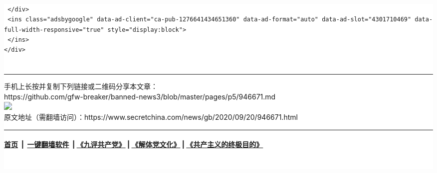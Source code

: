      </div>
     <ins class="adsbygoogle" data-ad-client="ca-pub-1276641434651360" data-ad-format="auto" data-ad-slot="4301710469" data-full-width-responsive="true" style="display:block">
     </ins>
    </div>
   </div>
  </center>
  <div style="padding-top:12px;">
  </div>
 </p>
</div>

<hr/>
手机上长按并复制下列链接或二维码分享本文章：<br/>
https://github.com/gfw-breaker/banned-news3/blob/master/pages/p5/946671.md <br/>
<a href='https://github.com/gfw-breaker/banned-news3/blob/master/pages/p5/946671.md'><img src='https://github.com/gfw-breaker/banned-news3/blob/master/pages/p5/946671.md.png'/></a> <br/>
原文地址（需翻墙访问）：https://www.secretchina.com/news/gb/2020/09/20/946671.html


------------------------
#### [首页](https://github.com/gfw-breaker/banned-news3/blob/master/README.md) &nbsp;|&nbsp; [一键翻墙软件](https://github.com/gfw-breaker/nogfw/blob/master/README.md) &nbsp;| [《九评共产党》](https://github.com/gfw-breaker/9ping.md/blob/master/README.md#九评之一评共产党是什么) | [《解体党文化》](https://github.com/gfw-breaker/jtdwh.md/blob/master/README.md) | [《共产主义的终极目的》](https://github.com/gfw-breaker/gczydzjmd.md/blob/master/README.md)


<img src='http://gfw-breaker.win/banned-news3/pages/p5/946671.md' width='0px' height='0px'/>